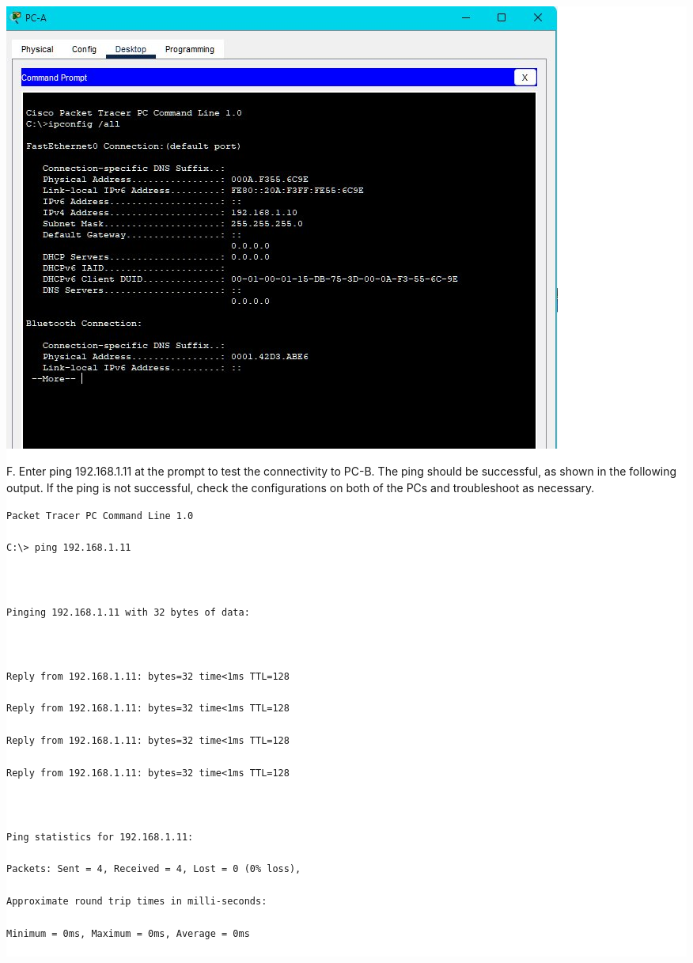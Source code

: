 ![Image](screenshots/4.png)

F.      Enter ping 192.168.1.11 at the prompt to test the connectivity to PC-B. The ping should be successful, as shown in the following output. If the ping is not successful, check the configurations on both of the PCs and troubleshoot as necessary.

```terminal
Packet Tracer PC Command Line 1.0

C:\> ping 192.168.1.11

 

Pinging 192.168.1.11 with 32 bytes of data:

 

Reply from 192.168.1.11: bytes=32 time<1ms TTL=128

Reply from 192.168.1.11: bytes=32 time<1ms TTL=128

Reply from 192.168.1.11: bytes=32 time<1ms TTL=128

Reply from 192.168.1.11: bytes=32 time<1ms TTL=128

 

Ping statistics for 192.168.1.11:

Packets: Sent = 4, Received = 4, Lost = 0 (0% loss),

Approximate round trip times in milli-seconds:

Minimum = 0ms, Maximum = 0ms, Average = 0ms


```